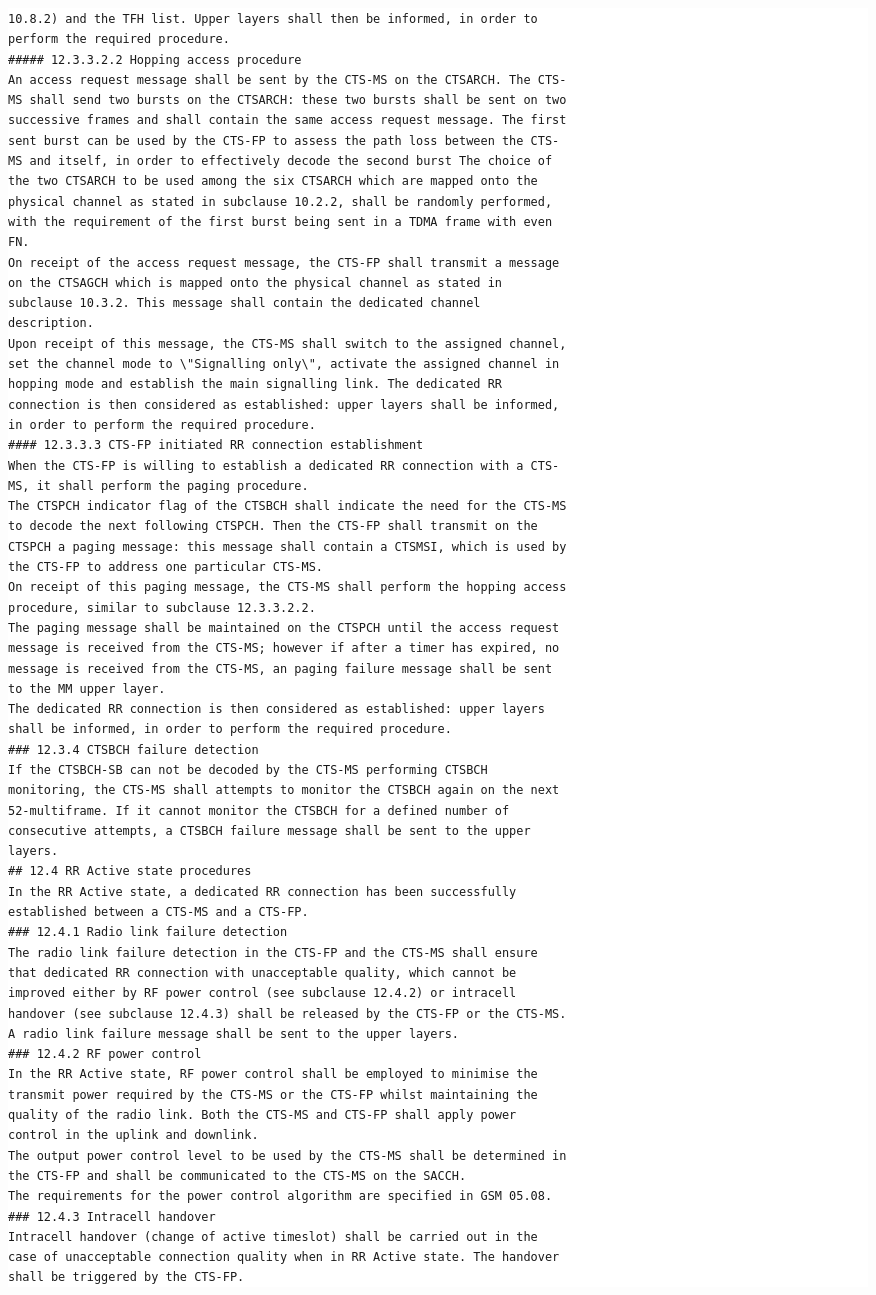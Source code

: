 ```{=html}
10.8.2) and the TFH list. Upper layers shall then be informed, in order to
perform the required procedure.
##### 12.3.3.2.2 Hopping access procedure
An access request message shall be sent by the CTS-MS on the CTSARCH. The CTS-
MS shall send two bursts on the CTSARCH: these two bursts shall be sent on two
successive frames and shall contain the same access request message. The first
sent burst can be used by the CTS-FP to assess the path loss between the CTS-
MS and itself, in order to effectively decode the second burst The choice of
the two CTSARCH to be used among the six CTSARCH which are mapped onto the
physical channel as stated in subclause 10.2.2, shall be randomly performed,
with the requirement of the first burst being sent in a TDMA frame with even
FN.
On receipt of the access request message, the CTS-FP shall transmit a message
on the CTSAGCH which is mapped onto the physical channel as stated in
subclause 10.3.2. This message shall contain the dedicated channel
description.
Upon receipt of this message, the CTS-MS shall switch to the assigned channel,
set the channel mode to \"Signalling only\", activate the assigned channel in
hopping mode and establish the main signalling link. The dedicated RR
connection is then considered as established: upper layers shall be informed,
in order to perform the required procedure.
#### 12.3.3.3 CTS-FP initiated RR connection establishment
When the CTS-FP is willing to establish a dedicated RR connection with a CTS-
MS, it shall perform the paging procedure.
The CTSPCH indicator flag of the CTSBCH shall indicate the need for the CTS-MS
to decode the next following CTSPCH. Then the CTS-FP shall transmit on the
CTSPCH a paging message: this message shall contain a CTSMSI, which is used by
the CTS-FP to address one particular CTS-MS.
On receipt of this paging message, the CTS-MS shall perform the hopping access
procedure, similar to subclause 12.3.3.2.2.
The paging message shall be maintained on the CTSPCH until the access request
message is received from the CTS‑MS; however if after a timer has expired, no
message is received from the CTS-MS, an paging failure message shall be sent
to the MM upper layer.
The dedicated RR connection is then considered as established: upper layers
shall be informed, in order to perform the required procedure.
### 12.3.4 CTSBCH failure detection
If the CTSBCH-SB can not be decoded by the CTS-MS performing CTSBCH
monitoring, the CTS-MS shall attempts to monitor the CTSBCH again on the next
52-multiframe. If it cannot monitor the CTSBCH for a defined number of
consecutive attempts, a CTSBCH failure message shall be sent to the upper
layers.
## 12.4 RR Active state procedures
In the RR Active state, a dedicated RR connection has been successfully
established between a CTS-MS and a CTS-FP.
### 12.4.1 Radio link failure detection
The radio link failure detection in the CTS-FP and the CTS-MS shall ensure
that dedicated RR connection with unacceptable quality, which cannot be
improved either by RF power control (see subclause 12.4.2) or intracell
handover (see subclause 12.4.3) shall be released by the CTS-FP or the CTS-MS.
A radio link failure message shall be sent to the upper layers.
### 12.4.2 RF power control
In the RR Active state, RF power control shall be employed to minimise the
transmit power required by the CTS-MS or the CTS-FP whilst maintaining the
quality of the radio link. Both the CTS-MS and CTS-FP shall apply power
control in the uplink and downlink.
The output power control level to be used by the CTS-MS shall be determined in
the CTS-FP and shall be communicated to the CTS-MS on the SACCH.
The requirements for the power control algorithm are specified in GSM 05.08.
### 12.4.3 Intracell handover
Intracell handover (change of active timeslot) shall be carried out in the
case of unacceptable connection quality when in RR Active state. The handover
shall be triggered by the CTS-FP.
```